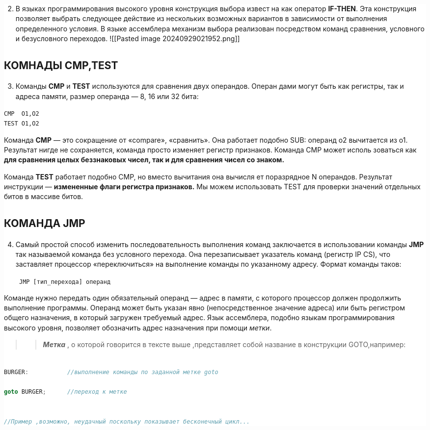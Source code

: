 2. В языках программирования высокого уровня конструкция выбора извест­
на как оператор **IF-THEN**. Эта конструкция позволяет выбрать следующее
действие из нескольких возможных вариантов в зависимости от выполнения
определенного условия. В языке ассемблера механизм выбора реализован
посредством команд сравнения, условного и безусловного переходов. 
![[Pasted image 20240929021952.png]]


## КОМНАДЫ CMP,TEST

3. Команды **СМР** и **TEST** используются для сравнения двух операндов. Операн­
дами могут быть как регистры, так и адреса памяти, размер операнда — 8,
16 или 32 бита:
```Assembly
CMP  O1,O2
TEST O1,O2
```

Команда **СМР** — это сокращение от «compare», «сравнить». Она работает
подобно SUB: операнд о2 вычитается из o1. Результат нигде не сохраняется,
команда просто изменяет регистр признаков. Команда СМР может исполь­
зоваться как **для сравнения целых беззнаковых чисел, так и для сравнения
чисел со знаком.**

Команда **TEST** работает подобно СМР, но вместо вычитания она вычисля­
ет поразрядное N операндов. Результат инструкции — **измененные флаги
регистра признаков.** Мы можем использовать TEST для проверки значений
отдельных битов в массиве битов.


## КОМАНДА JMP

4. Самый простой способ изменить последовательность выполнения команд заключается в использовании команды **JMP** так называемой команда без­ условного перехода. Она перезаписывает указатель команд (регистр IP CS), что заставляет процессор «переключиться» на выполнение команды по указанному адресу.  Формат команды таков: 
   ```Assembly
	JMP [тип_перехода] операнд  
	```

 Команде нужно передать один обяза­тельный операнд — адрес в памяти, с которого процессор должен продолжить выполнение программы. Операнд может быть указан явно (непосредственное значение адреса) или быть регистром общего назначения, в который загружен требуемый адрес. Язык ассемблера, подобно языкам программирования высокого уровня, позволяет обозначить адрес назначения при помощи _метки_.

>> ___Метка___ , о которой говорится в тексте выше ,представляет собой название в конструкции GOTO,например:
>> 
```cpp

BURGER:           //выполнение команды по заданной метке goto

goto BURGER;      //переход к метке


//Пример ,возможно, неудачный поскольку показывает бесконечный цикл...

```
